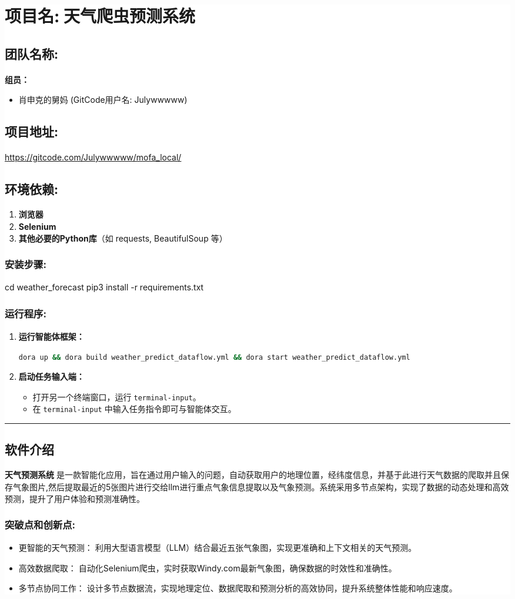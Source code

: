 
# **项目名: 天气爬虫预测系统**

## **团队名称:**



**组员：**

- 肖申克的舅妈 (GitCode用户名: Julywwwww)




## **项目地址:**

https://gitcode.com/Julywwwww/mofa_local/

## **环境依赖:**
1. **浏览器**
2. **Selenium**
3. **其他必要的Python库**（如 requests, BeautifulSoup 等）

### **安装步骤:**

cd weather_forecast 
pip3 install -r requirements.txt

### **运行程序:**

1. **运行智能体框架：**

   ```bash
   dora up && dora build weather_predict_dataflow.yml && dora start weather_predict_dataflow.yml
   ```

2. **启动任务输入端：**

   - 打开另一个终端窗口，运行 `terminal-input`。
   - 在 `terminal-input` 中输入任务指令即可与智能体交互。

------

## **软件介绍**

**天气预测系统** 是一款智能化应用，旨在通过用户输入的问题，自动获取用户的地理位置，经纬度信息，并基于此进行天气数据的爬取并且保存气象图片,然后提取最近的5张图片进行交给llm进行重点气象信息提取以及气象预测。系统采用多节点架构，实现了数据的动态处理和高效预测，提升了用户体验和预测准确性。

### **突破点和创新点:**

- 更智能的天气预测： 利用大型语言模型（LLM）结合最近五张气象图，实现更准确和上下文相关的天气预测。

- 高效数据爬取： 自动化Selenium爬虫，实时获取Windy.com最新气象图，确保数据的时效性和准确性。

- 多节点协同工作： 设计多节点数据流，实现地理定位、数据爬取和预测分析的高效协同，提升系统整体性能和响应速度。
